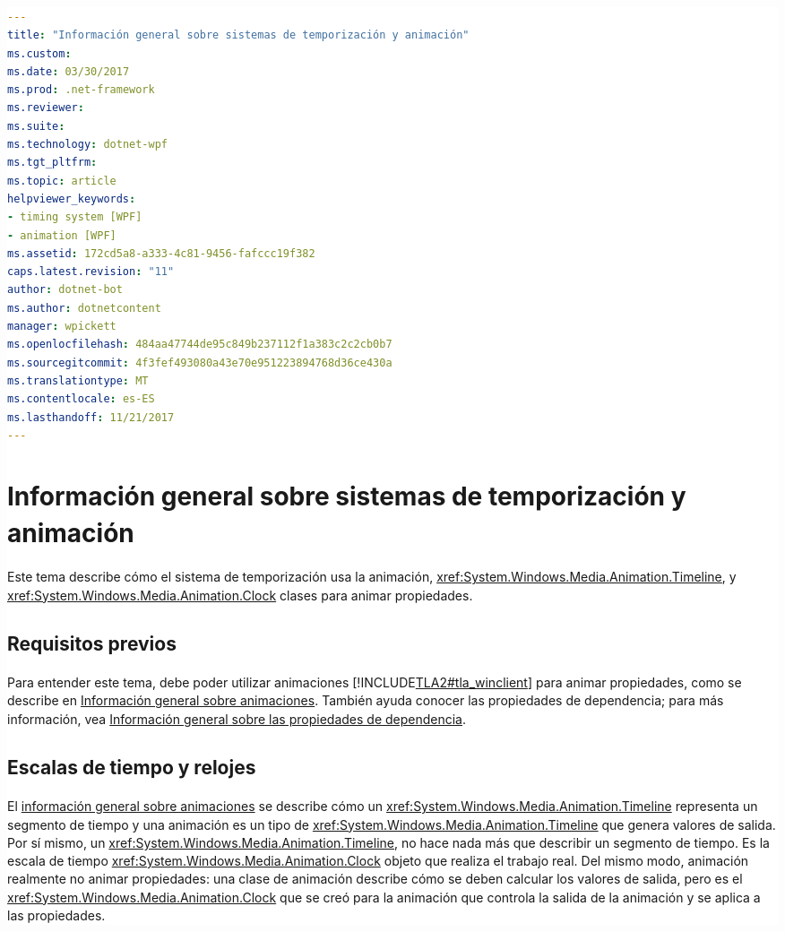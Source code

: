 ```yaml
---
title: "Información general sobre sistemas de temporización y animación"
ms.custom: 
ms.date: 03/30/2017
ms.prod: .net-framework
ms.reviewer: 
ms.suite: 
ms.technology: dotnet-wpf
ms.tgt_pltfrm: 
ms.topic: article
helpviewer_keywords:
- timing system [WPF]
- animation [WPF]
ms.assetid: 172cd5a8-a333-4c81-9456-fafccc19f382
caps.latest.revision: "11"
author: dotnet-bot
ms.author: dotnetcontent
manager: wpickett
ms.openlocfilehash: 484aa47744de95c849b237112f1a383c2c2cb0b7
ms.sourcegitcommit: 4f3fef493080a43e70e951223894768d36ce430a
ms.translationtype: MT
ms.contentlocale: es-ES
ms.lasthandoff: 11/21/2017
---
```

# <a name="animation-and-timing-system-overview"></a>Información general sobre sistemas de temporización y animación
Este tema describe cómo el sistema de temporización usa la animación, <xref:System.Windows.Media.Animation.Timeline>, y <xref:System.Windows.Media.Animation.Clock> clases para animar propiedades.  
  
<a name="prerequisites"></a>   
## <a name="prerequisites"></a>Requisitos previos  
 Para entender este tema, debe poder utilizar animaciones [!INCLUDE[TLA2#tla_winclient](../../../../includes/tla2sharptla-winclient-md.md)] para animar propiedades, como se describe en [Información general sobre animaciones](../../../../docs/framework/wpf/graphics-multimedia/animation-overview.md). También ayuda conocer las propiedades de dependencia; para más información, vea [Información general sobre las propiedades de dependencia](../../../../docs/framework/wpf/advanced/dependency-properties-overview.md).  
  
<a name="timelinesandclocks"></a>   
## <a name="timelines-and-clocks"></a>Escalas de tiempo y relojes  
 El [información general sobre animaciones](../../../../docs/framework/wpf/graphics-multimedia/animation-overview.md) se describe cómo un <xref:System.Windows.Media.Animation.Timeline> representa un segmento de tiempo y una animación es un tipo de <xref:System.Windows.Media.Animation.Timeline> que genera valores de salida. Por sí mismo, un <xref:System.Windows.Media.Animation.Timeline>, no hace nada más que describir un segmento de tiempo. Es la escala de tiempo <xref:System.Windows.Media.Animation.Clock> objeto que realiza el trabajo real. Del mismo modo, animación realmente no animar propiedades: una clase de animación describe cómo se deben calcular los valores de salida, pero es el <xref:System.Windows.Media.Animation.Clock> que se creó para la animación que controla la salida de la animación y se aplica a las propiedades.  
  